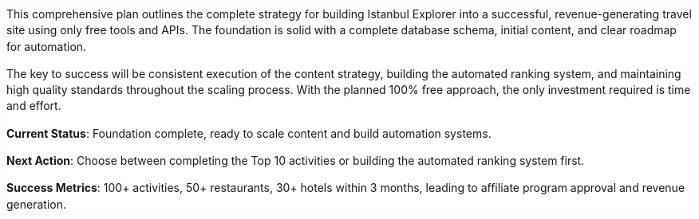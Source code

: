 This comprehensive plan outlines the complete strategy for building Istanbul Explorer into a successful, revenue-generating travel site using only free tools and APIs. The foundation is solid with a complete database schema, initial content, and clear roadmap for automation.

The key to success will be consistent execution of the content strategy, building the automated ranking system, and maintaining high quality standards throughout the scaling process. With the planned 100% free approach, the only investment required is time and effort.

**Current Status**: Foundation complete, ready to scale content and build automation systems.

**Next Action**: Choose between completing the Top 10 activities or building the automated ranking system first.

**Success Metrics**: 100+ activities, 50+ restaurants, 30+ hotels within 3 months, leading to affiliate program approval and revenue generation.